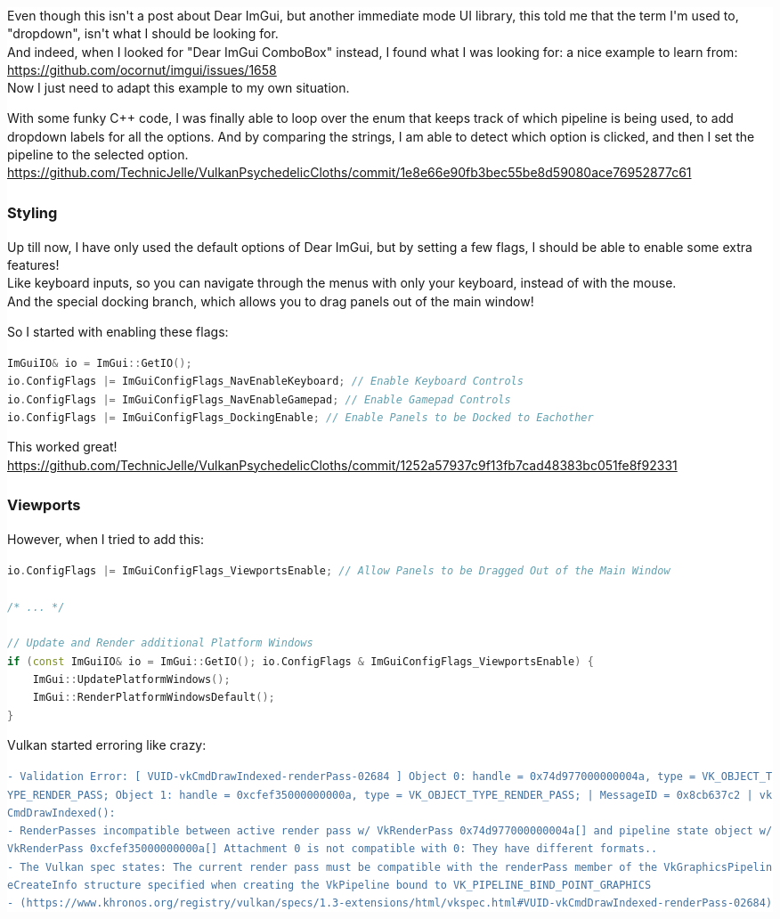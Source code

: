 Even though this isn't a post about Dear ImGui, but another immediate mode UI library, this told me that the term I'm
used to, "dropdown", isn't what I should be looking for.  
And indeed, when I looked for "Dear ImGui ComboBox" instead, I found what I was looking for: a nice example to learn from:
https://github.com/ocornut/imgui/issues/1658  
Now I just need to adapt this example to my own situation.

With some funky C++ code, I was finally able to loop over the enum that keeps track of which pipeline is being used, to
add dropdown labels for all the options. And by comparing the strings, I am able to detect which option is clicked, and
then I set the pipeline to the selected option.
https://github.com/TechnicJelle/VulkanPsychedelicCloths/commit/1e8e66e90fb3bec55be8d59080ace76952877c61

### Styling
Up till now, I have only used the default options of Dear ImGui, but by setting a few flags, I should be able to enable some extra features!  
Like keyboard inputs, so you can navigate through the menus with only your keyboard, instead of with the mouse.  
And the special docking branch, which allows you to drag panels out of the main window!

So I started with enabling these flags:

```cpp
ImGuiIO& io = ImGui::GetIO();
io.ConfigFlags |= ImGuiConfigFlags_NavEnableKeyboard; // Enable Keyboard Controls
io.ConfigFlags |= ImGuiConfigFlags_NavEnableGamepad; // Enable Gamepad Controls
io.ConfigFlags |= ImGuiConfigFlags_DockingEnable; // Enable Panels to be Docked to Eachother
```

This worked great!
https://github.com/TechnicJelle/VulkanPsychedelicCloths/commit/1252a57937c9f13fb7cad48383bc051fe8f92331

### Viewports
However, when I tried to add this:

```cpp
io.ConfigFlags |= ImGuiConfigFlags_ViewportsEnable; // Allow Panels to be Dragged Out of the Main Window

/* ... */

// Update and Render additional Platform Windows
if (const ImGuiIO& io = ImGui::GetIO(); io.ConfigFlags & ImGuiConfigFlags_ViewportsEnable) {
	ImGui::UpdatePlatformWindows();
	ImGui::RenderPlatformWindowsDefault();
}
```

Vulkan started erroring like crazy:

```diff
- Validation Error: [ VUID-vkCmdDrawIndexed-renderPass-02684 ] Object 0: handle = 0x74d977000000004a, type = VK_OBJECT_TYPE_RENDER_PASS; Object 1: handle = 0xcfef35000000000a, type = VK_OBJECT_TYPE_RENDER_PASS; | MessageID = 0x8cb637c2 | vkCmdDrawIndexed():
- RenderPasses incompatible between active render pass w/ VkRenderPass 0x74d977000000004a[] and pipeline state object w/ VkRenderPass 0xcfef35000000000a[] Attachment 0 is not compatible with 0: They have different formats..
- The Vulkan spec states: The current render pass must be compatible with the renderPass member of the VkGraphicsPipelineCreateInfo structure specified when creating the VkPipeline bound to VK_PIPELINE_BIND_POINT_GRAPHICS 
- (https://www.khronos.org/registry/vulkan/specs/1.3-extensions/html/vkspec.html#VUID-vkCmdDrawIndexed-renderPass-02684)
```


[^1]: A Descriptor Set is a part of the Vulkan concept of Resource Descriptors, which are the way to send data to shaders that is _not_ different for each vertex, but the same everywhere.
[^2]: A Frame in Flight means a frame that is currently in the process of being rendered. In graphical applications, it is often good to have at least two frames in flight at any given time: